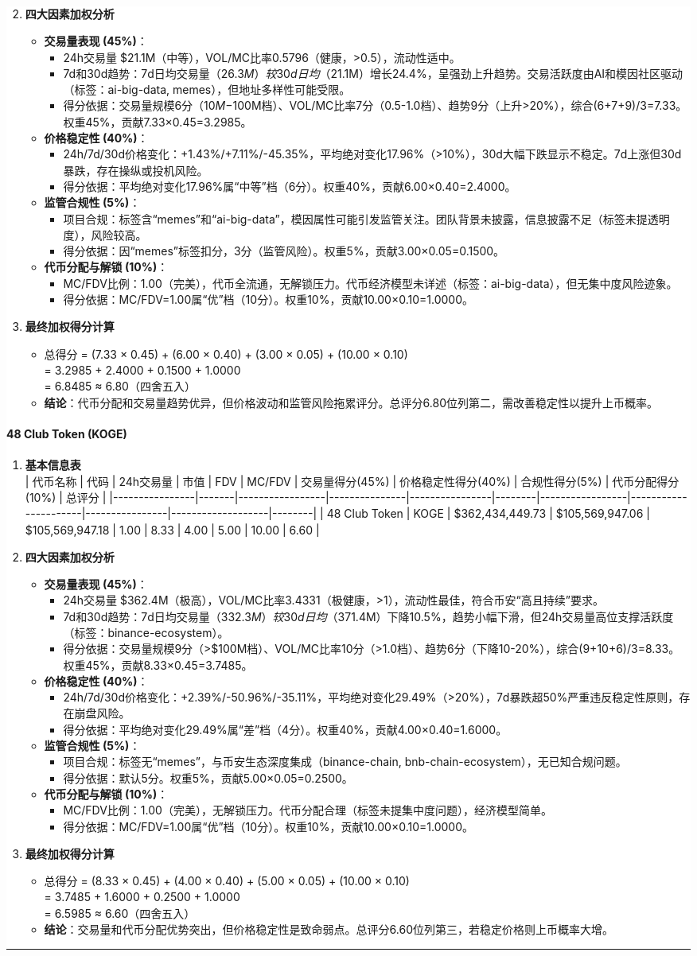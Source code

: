 2. **四大因素加权分析**  
   - **交易量表现 (45%)**：  
     - 24h交易量 $21.1M（中等），VOL/MC比率0.5796（健康，>0.5），流动性适中。  
     - 7d和30d趋势：7d日均交易量（$26.3M）较30d日均（$21.1M）增长24.4%，呈强劲上升趋势。交易活跃度由AI和模因社区驱动（标签：ai-big-data, memes），但地址多样性可能受限。  
     - 得分依据：交易量规模6分（$10M-$100M档）、VOL/MC比率7分（0.5-1.0档）、趋势9分（上升>20%），综合(6+7+9)/3=7.33。权重45%，贡献7.33×0.45=3.2985。  
   - **价格稳定性 (40%)**：  
     - 24h/7d/30d价格变化：+1.43%/+7.11%/-45.35%，平均绝对变化17.96%（>10%），30d大幅下跌显示不稳定。7d上涨但30d暴跌，存在操纵或投机风险。  
     - 得分依据：平均绝对变化17.96%属“中等”档（6分）。权重40%，贡献6.00×0.40=2.4000。  
   - **监管合规性 (5%)**：  
     - 项目合规：标签含“memes”和“ai-big-data”，模因属性可能引发监管关注。团队背景未披露，信息披露不足（标签未提透明度），风险较高。  
     - 得分依据：因“memes”标签扣分，3分（监管风险）。权重5%，贡献3.00×0.05=0.1500。  
   - **代币分配与解锁 (10%)**：  
     - MC/FDV比例：1.00（完美），代币全流通，无解锁压力。代币经济模型未详述（标签：ai-big-data），但无集中度风险迹象。  
     - 得分依据：MC/FDV=1.00属“优”档（10分）。权重10%，贡献10.00×0.10=1.0000。  

3. **最终加权得分计算**  
   - 总得分 = (7.33 × 0.45) + (6.00 × 0.40) + (3.00 × 0.05) + (10.00 × 0.10)  
     = 3.2985 + 2.4000 + 0.1500 + 1.0000  
     = 6.8485 ≈ 6.80（四舍五入）  
   - **结论**：代币分配和交易量趋势优异，但价格波动和监管风险拖累评分。总评分6.80位列第二，需改善稳定性以提升上币概率。

#### 48 Club Token (KOGE)
1. **基本信息表**  
   | 代币名称       | 代码  | 24h交易量       | 市值          | FDV            | MC/FDV | 交易量得分(45%) | 价格稳定性得分(40%) | 合规性得分(5%) | 代币分配得分(10%) | 总评分 |
   |----------------|-------|-----------------|---------------|----------------|--------|-----------------|----------------------|----------------|-------------------|--------|
   | 48 Club Token | KOGE  | $362,434,449.73 | $105,569,947.06 | $105,569,947.18 | 1.00   | 8.33           | 4.00                | 5.00           | 10.00             | 6.60   |

2. **四大因素加权分析**  
   - **交易量表现 (45%)**：  
     - 24h交易量 $362.4M（极高），VOL/MC比率3.4331（极健康，>1），流动性最佳，符合币安“高且持续”要求。  
     - 7d和30d趋势：7d日均交易量（$332.3M）较30d日均（$371.4M）下降10.5%，趋势小幅下滑，但24h交易量高位支撑活跃度（标签：binance-ecosystem）。  
     - 得分依据：交易量规模9分（>$100M档）、VOL/MC比率10分（>1.0档）、趋势6分（下降10-20%），综合(9+10+6)/3=8.33。权重45%，贡献8.33×0.45=3.7485。  
   - **价格稳定性 (40%)**：  
     - 24h/7d/30d价格变化：+2.39%/-50.96%/-35.11%，平均绝对变化29.49%（>20%），7d暴跌超50%严重违反稳定性原则，存在崩盘风险。  
     - 得分依据：平均绝对变化29.49%属“差”档（4分）。权重40%，贡献4.00×0.40=1.6000。  
   - **监管合规性 (5%)**：  
     - 项目合规：标签无“memes”，与币安生态深度集成（binance-chain, bnb-chain-ecosystem），无已知合规问题。  
     - 得分依据：默认5分。权重5%，贡献5.00×0.05=0.2500。  
   - **代币分配与解锁 (10%)**：  
     - MC/FDV比例：1.00（完美），无解锁压力。代币分配合理（标签未提集中度问题），经济模型简单。  
     - 得分依据：MC/FDV=1.00属“优”档（10分）。权重10%，贡献10.00×0.10=1.0000。  

3. **最终加权得分计算**  
   - 总得分 = (8.33 × 0.45) + (4.00 × 0.40) + (5.00 × 0.05) + (10.00 × 0.10)  
     = 3.7485 + 1.6000 + 0.2500 + 1.0000  
     = 6.5985 ≈ 6.60（四舍五入）  
   - **结论**：交易量和代币分配优势突出，但价格稳定性是致命弱点。总评分6.60位列第三，若稳定价格则上币概率大增。

---
